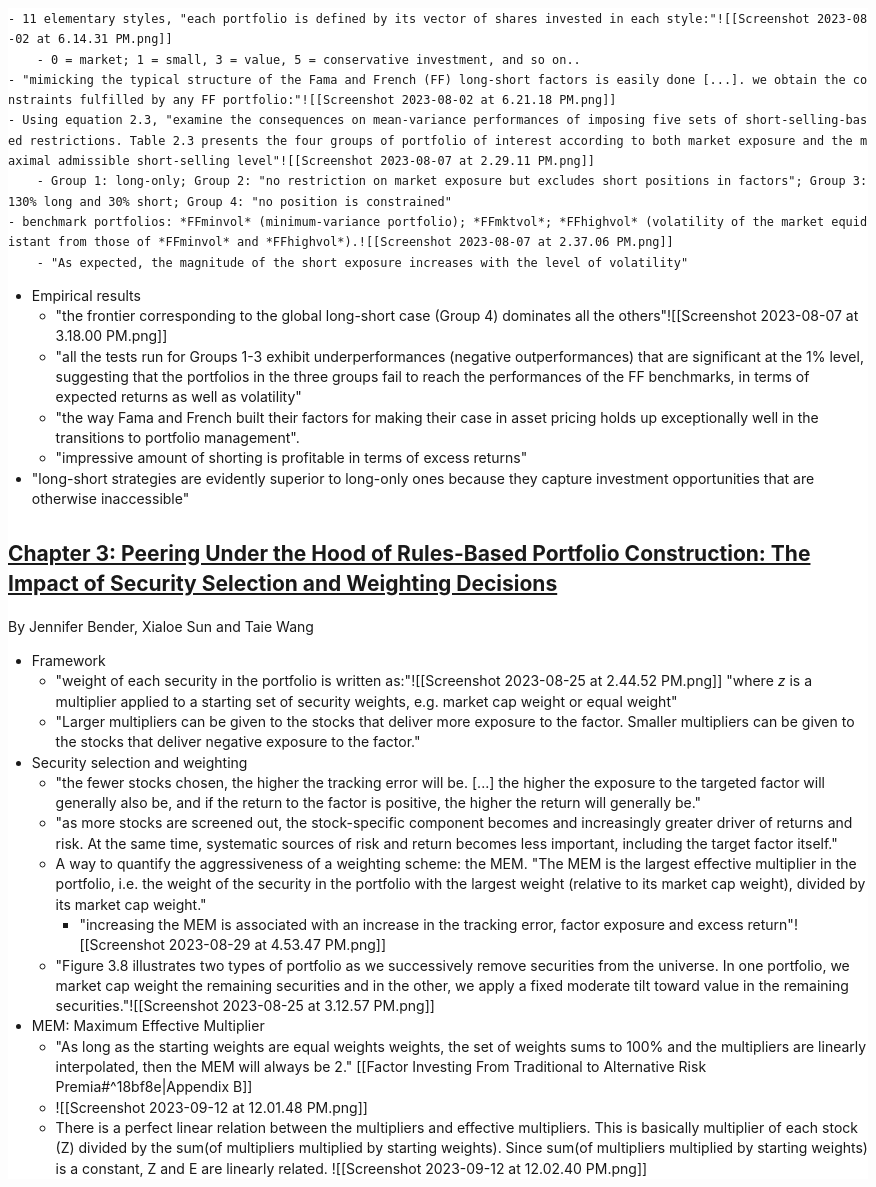 	- 11 elementary styles, "each portfolio is defined by its vector of shares invested in each style:"![[Screenshot 2023-08-02 at 6.14.31 PM.png]]
		- 0 = market; 1 = small, 3 = value, 5 = conservative investment, and so on..
	- "mimicking the typical structure of the Fama and French (FF) long-short factors is easily done [...]. we obtain the constraints fulfilled by any FF portfolio:"![[Screenshot 2023-08-02 at 6.21.18 PM.png]]
	- Using equation 2.3, "examine the consequences on mean-variance performances of imposing five sets of short-selling-based restrictions. Table 2.3 presents the four groups of portfolio of interest according to both market exposure and the maximal admissible short-selling level"![[Screenshot 2023-08-07 at 2.29.11 PM.png]]
		- Group 1: long-only; Group 2: "no restriction on market exposure but excludes short positions in factors"; Group 3: 130% long and 30% short; Group 4: "no position is constrained"
	- benchmark portfolios: *FFminvol* (minimum-variance portfolio); *FFmktvol*; *FFhighvol* (volatility of the market equidistant from those of *FFminvol* and *FFhighvol*).![[Screenshot 2023-08-07 at 2.37.06 PM.png]]
		- "As expected, the magnitude of the short exposure increases with the level of volatility"
- Empirical results
	- "the frontier corresponding to the global long-short case (Group 4) dominates all the others"![[Screenshot 2023-08-07 at 3.18.00 PM.png]]
	- "all the tests run for Groups 1-3 exhibit underperformances (negative outperformances) that are significant at the 1% level, suggesting that the portfolios in the three groups fail to reach the performances of the FF benchmarks, in terms of expected returns as well as volatility"
	- "the way Fama and French built their factors for making their case in asset pricing holds up exceptionally well in the transitions to portfolio management".
	- "impressive amount of shorting is profitable in terms of excess returns"
- "long-short strategies are evidently superior to long-only ones because they capture investment opportunities that are otherwise inaccessible"

## <u>Chapter 3: Peering Under the Hood of Rules-Based Portfolio Construction: The Impact of Security Selection and Weighting Decisions</u>
By Jennifer Bender, Xialoe Sun and Taie Wang
- Framework
	- "weight of each security in the portfolio is written as:"![[Screenshot 2023-08-25 at 2.44.52 PM.png]] "where $z$ is a multiplier applied to a starting set of security weights, e.g. market cap weight or equal weight"
	- "Larger multipliers can be given to the stocks that deliver more exposure to the factor. Smaller multipliers can be given to the stocks that deliver negative exposure to the factor."
- Security selection and weighting
	- "the fewer stocks chosen, the higher the tracking error will be. [...] the higher the exposure to the targeted factor will generally also be, and if the return to the factor is positive, the higher the return will generally be."
	- "as more stocks are screened out, the stock-specific component becomes and increasingly greater driver of returns and risk. At the same time, systematic sources of risk and return becomes less important, including the target factor itself."
	- A way to quantify the aggressiveness of a weighting scheme: the MEM. "The MEM is the largest effective multiplier in the portfolio, i.e. the weight of the security in the portfolio with the largest weight (relative to its market cap weight), divided by its market cap weight."
		- "increasing the MEM is associated with an increase in the tracking error, factor exposure and excess return"![[Screenshot 2023-08-29 at 4.53.47 PM.png]]
	- "Figure 3.8 illustrates two types of portfolio as we successively remove securities from the universe. In one portfolio, we market cap weight the remaining securities and in the other, we apply a fixed moderate tilt toward value in the remaining securities."![[Screenshot 2023-08-25 at 3.12.57 PM.png]]
- MEM: Maximum Effective Multiplier
	- "As long as the starting weights are equal weights weights, the set of weights sums to 100% and the multipliers are linearly interpolated, then the MEM will always be 2." [[Factor Investing From Traditional to Alternative Risk Premia#^18bf8e|Appendix B]]
	- ![[Screenshot 2023-09-12 at 12.01.48 PM.png]]
	- There is a perfect linear relation between the multipliers and effective multipliers. This is basically multiplier of each stock (Z) divided by the sum(of multipliers multiplied by starting weights). Since sum(of multipliers multiplied by starting weights) is a constant, Z and E are linearly related. ![[Screenshot 2023-09-12 at 12.02.40 PM.png]]